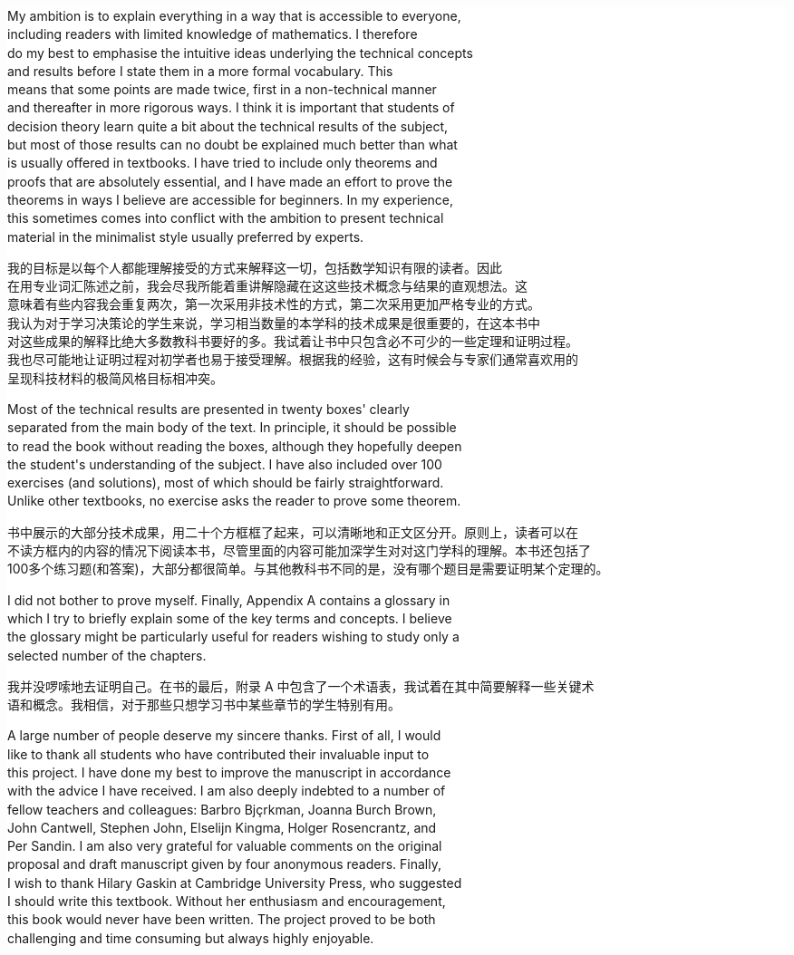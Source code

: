 
My ambition is to explain everything in a way that is accessible to everyone,  
including readers with limited knowledge of mathematics. I therefore  
do my best to emphasise the intuitive ideas underlying the technical concepts   
and results before I state them in a more formal vocabulary. This  
means that some points are made twice, first in a non-technical manner  
and thereafter in more rigorous ways. I think it is important that students of  
decision theory learn quite a bit about the technical results of the subject,  
but most of those results can no doubt be explained much better than what  
is usually offered in textbooks. I have tried to include only theorems and  
proofs that are absolutely essential, and I have made an effort to prove the  
theorems in ways I believe are accessible for beginners. In my experience,  
this sometimes comes into conflict with the ambition to present technical  
material in the minimalist style usually preferred by experts.  


我的目标是以每个人都能理解接受的方式来解释这一切，包括数学知识有限的读者。因此  
在用专业词汇陈述之前，我会尽我所能着重讲解隐藏在这这些技术概念与结果的直观想法。这  
意味着有些内容我会重复两次，第一次采用非技术性的方式，第二次采用更加严格专业的方式。  
我认为对于学习决策论的学生来说，学习相当数量的本学科的技术成果是很重要的，在这本书中  
对这些成果的解释比绝大多数教科书要好的多。我试着让书中只包含必不可少的一些定理和证明过程。  
我也尽可能地让证明过程对初学者也易于接受理解。根据我的经验，这有时候会与专家们通常喜欢用的  
呈现科技材料的极简风格目标相冲突。  

Most of the technical results are presented in twenty boxes' clearly  
separated from the main body of the text. In principle, it should be possible  
to read the book without reading the boxes, although they hopefully deepen  
the student's understanding of the subject. I have also included over 100  
exercises (and solutions), most of which should be fairly straightforward.  
Unlike other textbooks, no exercise asks the reader to prove some theorem.  

书中展示的大部分技术成果，用二十个方框框了起来，可以清晰地和正文区分开。原则上，读者可以在  
不读方框内的内容的情况下阅读本书，尽管里面的内容可能加深学生对对这门学科的理解。本书还包括了  
100多个练习题(和答案)，大部分都很简单。与其他教科书不同的是，没有哪个题目是需要证明某个定理的。  

I did not bother to prove myself. Finally, Appendix A contains a glossary in  
which I try to briefly explain some of the key terms and concepts. I believe  
the glossary might be particularly useful for readers wishing to study only a  
selected number of the chapters.

我并没啰嗦地去证明自己。在书的最后，附录 A 中包含了一个术语表，我试着在其中简要解释一些关键术  
语和概念。我相信，对于那些只想学习书中某些章节的学生特别有用。

A large number of people deserve my sincere thanks. First of all, I would  
like to thank all students who have contributed their invaluable input to  
this project. I have done my best to improve the manuscript in accordance  
with the advice I have received. I am also deeply indebted to a number of  
fellow teachers and colleagues: Barbro Bjçrkman, Joanna Burch Brown,  
John Cantwell, Stephen John, Elselijn Kingma, Holger Rosencrantz, and  
Per Sandin. I am also very grateful for valuable comments on the original  
proposal and draft manuscript given by four anonymous readers. Finally,  
I wish to thank Hilary Gaskin at Cambridge University Press, who suggested  
I should write this textbook. Without her enthusiasm and encouragement,  
this book would never have been written. The project proved to be both  
challenging and time consuming but always highly enjoyable.  
